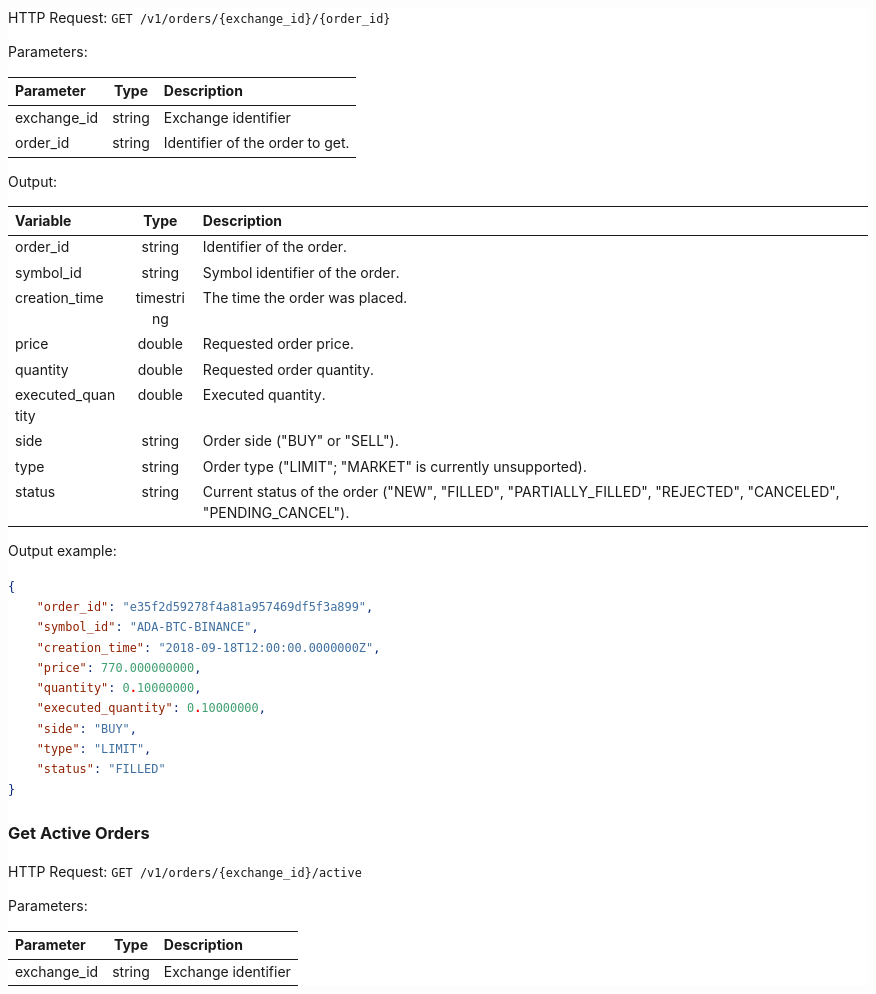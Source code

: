 HTTP Request:
`GET /v1/orders/{exchange_id}/{order_id}`

Parameters:

| Parameter | Type | Description |
| :-- | :--: | :-- |
| exchange_id | string | Exchange identifier |
| order_id | string | Identifier of the order to get. |

Output:

| Variable | Type | Description |
| :-- | :--: | :-- |
| order_id | string | Identifier of the order. |
| symbol_id | string | Symbol identifier of the order. |
| creation_time | timestring | The time the order was placed. |
| price | double | Requested order price. |
| quantity | double | Requested order quantity. |
| executed_quantity | double | Executed quantity. |
| side | string | Order side ("BUY" or "SELL"). |
| type | string | Order type ("LIMIT"; "MARKET" is currently unsupported). |
| status | string | Current status of the order ("NEW", "FILLED", "PARTIALLY_FILLED", "REJECTED", "CANCELED", "PENDING_CANCEL"). |

Output example:
```json
{
    "order_id": "e35f2d59278f4a81a957469df5f3a899",
    "symbol_id": "ADA-BTC-BINANCE",
    "creation_time": "2018-09-18T12:00:00.0000000Z",
    "price": 770.000000000,
    "quantity": 0.10000000,
    "executed_quantity": 0.10000000,
    "side": "BUY",
    "type": "LIMIT",
    "status": "FILLED"
}
```

### Get Active Orders

HTTP Request:
`GET /v1/orders/{exchange_id}/active`

Parameters:

| Parameter | Type | Description |
| :-- | :--: | :-- |
| exchange_id | string | Exchange identifier |
